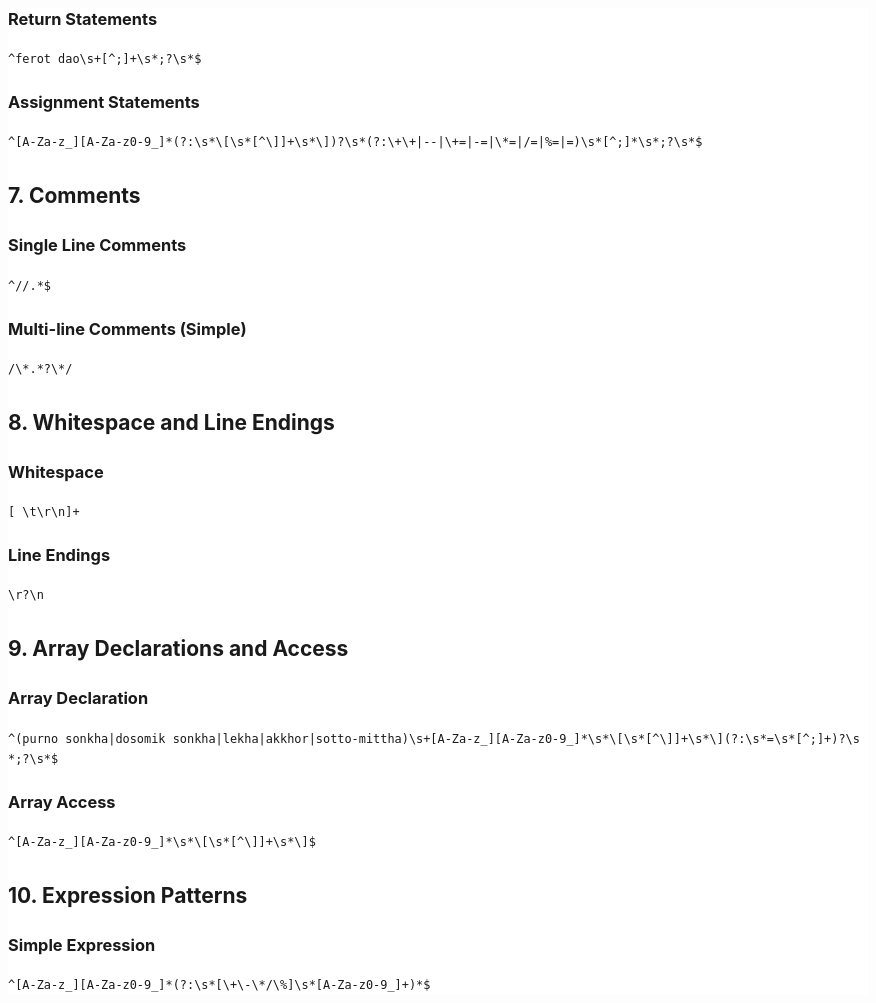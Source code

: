 ### Return Statements
```regex
^ferot dao\s+[^;]+\s*;?\s*$
```

### Assignment Statements
```regex
^[A-Za-z_][A-Za-z0-9_]*(?:\s*\[\s*[^\]]+\s*\])?\s*(?:\+\+|--|\+=|-=|\*=|/=|%=|=)\s*[^;]*\s*;?\s*$
```

## 7. Comments

### Single Line Comments
```regex
^//.*$
```

### Multi-line Comments (Simple)
```regex
/\*.*?\*/
```

## 8. Whitespace and Line Endings

### Whitespace
```regex
[ \t\r\n]+
```

### Line Endings
```regex
\r?\n
```

## 9. Array Declarations and Access

### Array Declaration
```regex
^(purno sonkha|dosomik sonkha|lekha|akkhor|sotto-mittha)\s+[A-Za-z_][A-Za-z0-9_]*\s*\[\s*[^\]]+\s*\](?:\s*=\s*[^;]+)?\s*;?\s*$
```

### Array Access
```regex
^[A-Za-z_][A-Za-z0-9_]*\s*\[\s*[^\]]+\s*\]$
```

## 10. Expression Patterns

### Simple Expression
```regex
^[A-Za-z_][A-Za-z0-9_]*(?:\s*[\+\-\*/\%]\s*[A-Za-z0-9_]+)*$
```
